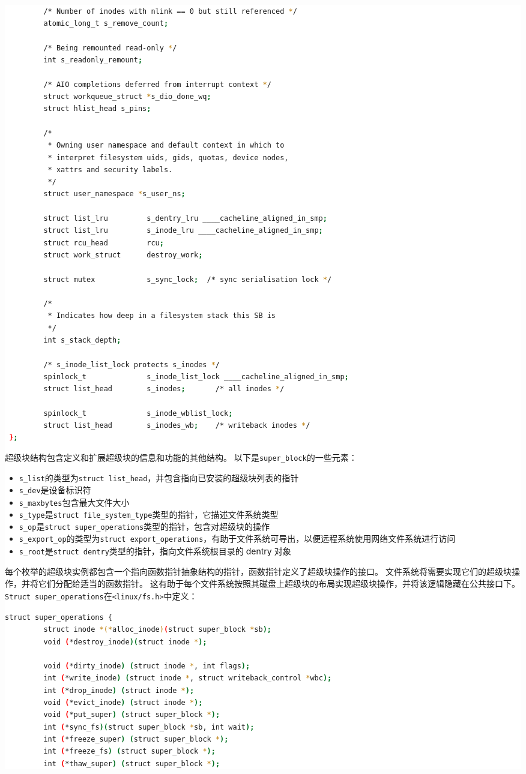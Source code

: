 ```sh
         /* Number of inodes with nlink == 0 but still referenced */
         atomic_long_t s_remove_count;

         /* Being remounted read-only */
         int s_readonly_remount;

         /* AIO completions deferred from interrupt context */
         struct workqueue_struct *s_dio_done_wq;
         struct hlist_head s_pins;

         /*
          * Owning user namespace and default context in which to
          * interpret filesystem uids, gids, quotas, device nodes,
          * xattrs and security labels.
          */
         struct user_namespace *s_user_ns;

         struct list_lru         s_dentry_lru ____cacheline_aligned_in_smp;
         struct list_lru         s_inode_lru ____cacheline_aligned_in_smp;
         struct rcu_head         rcu;
         struct work_struct      destroy_work;

         struct mutex            s_sync_lock;  /* sync serialisation lock */

         /*
          * Indicates how deep in a filesystem stack this SB is
          */
         int s_stack_depth;

         /* s_inode_list_lock protects s_inodes */
         spinlock_t              s_inode_list_lock ____cacheline_aligned_in_smp;
         struct list_head        s_inodes;       /* all inodes */

         spinlock_t              s_inode_wblist_lock;
         struct list_head        s_inodes_wb;    /* writeback inodes */
 };
```

超级块结构包含定义和扩展超级块的信息和功能的其他结构。 以下是`super_block`的一些元素：

*   `s_list`的类型为`struct list_head`，并包含指向已安装的超级块列表的指针
*   `s_dev`是设备标识符
*   `s_maxbytes`包含最大文件大小
*   `s_type`是`struct file_system_type`类型的指针，它描述文件系统类型
*   `s_op`是`struct super_operations`类型的指针，包含对超级块的操作
*   `s_export_op`的类型为`struct export_operations`，有助于文件系统可导出，以便远程系统使用网络文件系统进行访问
*   `s_root`是`struct dentry`类型的指针，指向文件系统根目录的 dentry 对象

每个枚举的超级块实例都包含一个指向函数指针抽象结构的指针，函数指针定义了超级块操作的接口。 文件系统将需要实现它们的超级块操作，并将它们分配给适当的函数指针。 这有助于每个文件系统按照其磁盘上超级块的布局实现超级块操作，并将该逻辑隐藏在公共接口下。 `Struct super_operations`在`<linux/fs.h>`中定义：

```sh
struct super_operations {
         struct inode *(*alloc_inode)(struct super_block *sb);
         void (*destroy_inode)(struct inode *);

         void (*dirty_inode) (struct inode *, int flags);
         int (*write_inode) (struct inode *, struct writeback_control *wbc);
         int (*drop_inode) (struct inode *);
         void (*evict_inode) (struct inode *);
         void (*put_super) (struct super_block *);
         int (*sync_fs)(struct super_block *sb, int wait);
         int (*freeze_super) (struct super_block *);
         int (*freeze_fs) (struct super_block *);
         int (*thaw_super) (struct super_block *);
```